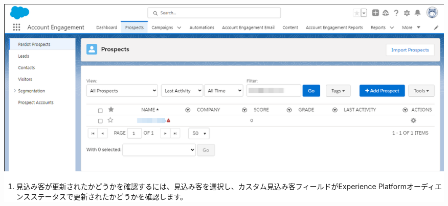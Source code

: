    ![ 見込み客ページを示す Salesforce UI のスクリーンショット。](../../assets/catalog/email-marketing/salesforce-marketing-cloud-account-engagement/prospects.png)

1. 見込み客が更新されたかどうかを確認するには、見込み客を選択し、カスタム見込み客フィールドがExperience Platformオーディエンスステータスで更新されたかどうかを確認します。
